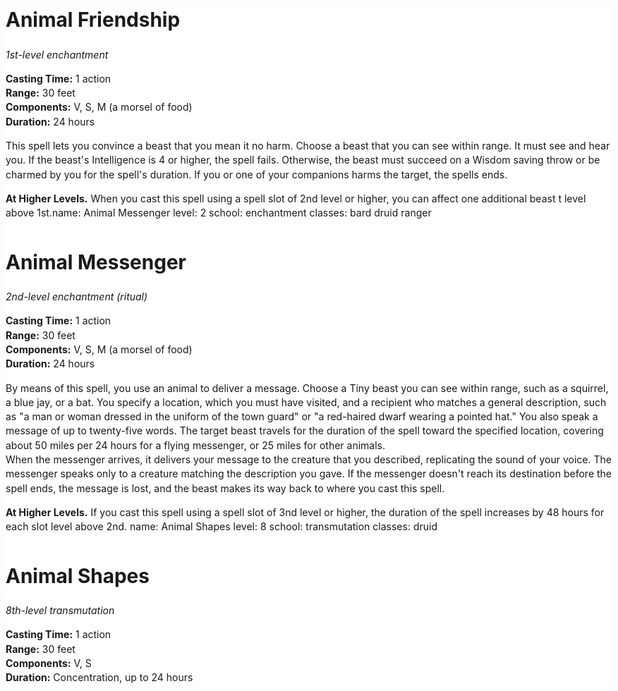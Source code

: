 # Animal Friendship 
_1st-level enchantment_ 

**Casting Time:** 1 action    
**Range:** 30 feet    
**Components:** V, S, M (a morsel of food)    
**Duration:** 24 hours

This spell lets you convince a beast that you mean it no harm. Choose a beast that you can see within range. It must see and hear you. If the beast's Intelligence is 4 or higher, the spell fails. Otherwise, the beast must succeed on a Wisdom saving throw or be charmed by you for the spell's duration. If you or one of your companions harms the target, the spells ends. 

**At Higher Levels.** When you cast this spell using a spell slot of 2nd level or higher, you can affect one additional beast t level above 1st.name: Animal Messenger
level: 2
school: enchantment
classes: bard
         druid
         ranger

# Animal Messenger 
_2nd-level enchantment (ritual)_ 

**Casting Time:** 1 action    
**Range:** 30 feet    
**Components:** V, S, M (a morsel of food)    
**Duration:** 24 hours 

By means of this spell, you use an animal to deliver a message. Choose a Tiny beast you can see within range, such as a squirrel, a blue jay, or a bat. You specify a location, which you must have visited, and a recipient who matches a general description, such as "a man or woman dressed in the uniform of the town guard" or "a red-haired dwarf wearing a pointed hat." You also speak a message of up to twenty-five words. The target beast travels for the duration of the spell toward the specified location, covering about 50 miles per 24 hours for a flying messenger, or 25 miles for other animals.    
When the messenger arrives, it delivers your message to the creature that you described, replicating the sound of your voice. The messenger speaks only to a creature matching the description you gave. If the messenger doesn't reach its destination before the spell ends, the message is lost, and the beast makes its way back to where you cast this spell. 

**At Higher Levels.** If you cast this spell using a spell slot of 3nd level or higher, the duration of the spell increases by 48 hours for each slot level above 2nd. name: Animal Shapes
level: 8
school: transmutation
classes: druid

# Animal Shapes 
_8th-level transmutation_ 

**Casting Time:** 1 action   
**Range:** 30 feet    
**Components:** V, S   
**Duration:** Concentration, up to 24 hours 
